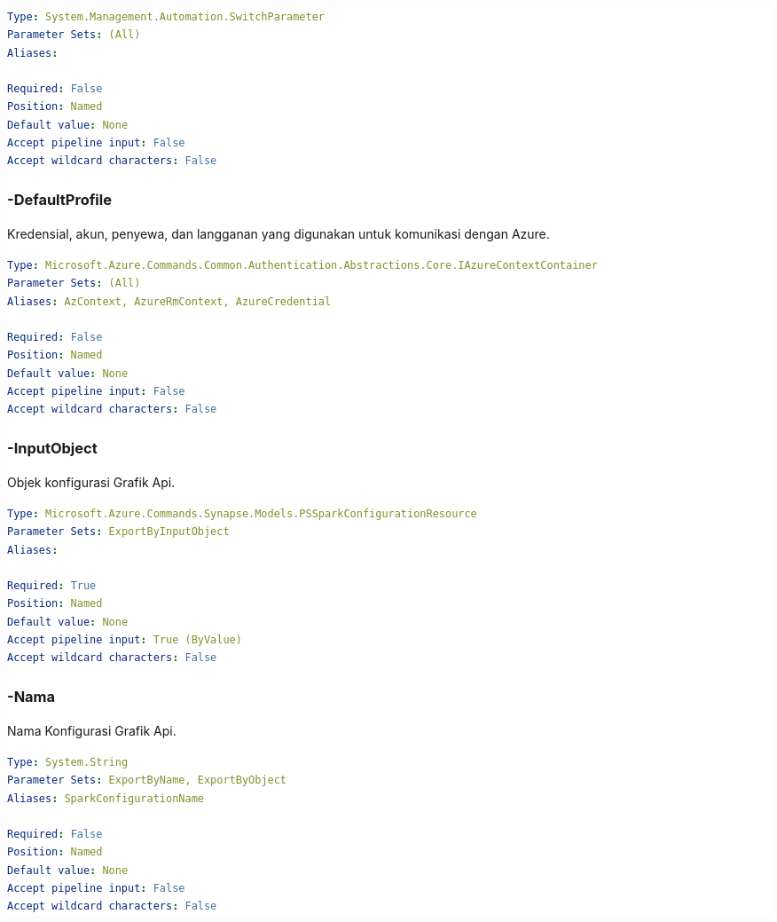 ```yaml
Type: System.Management.Automation.SwitchParameter
Parameter Sets: (All)
Aliases:

Required: False
Position: Named
Default value: None
Accept pipeline input: False
Accept wildcard characters: False
```

### -DefaultProfile
Kredensial, akun, penyewa, dan langganan yang digunakan untuk komunikasi dengan Azure.

```yaml
Type: Microsoft.Azure.Commands.Common.Authentication.Abstractions.Core.IAzureContextContainer
Parameter Sets: (All)
Aliases: AzContext, AzureRmContext, AzureCredential

Required: False
Position: Named
Default value: None
Accept pipeline input: False
Accept wildcard characters: False
```

### -InputObject
Objek konfigurasi Grafik Api.

```yaml
Type: Microsoft.Azure.Commands.Synapse.Models.PSSparkConfigurationResource
Parameter Sets: ExportByInputObject
Aliases:

Required: True
Position: Named
Default value: None
Accept pipeline input: True (ByValue)
Accept wildcard characters: False
```

### -Nama
Nama Konfigurasi Grafik Api.

```yaml
Type: System.String
Parameter Sets: ExportByName, ExportByObject
Aliases: SparkConfigurationName

Required: False
Position: Named
Default value: None
Accept pipeline input: False
Accept wildcard characters: False
```
